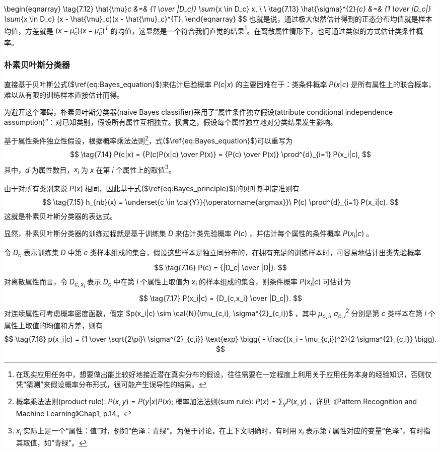 \begin{eqnarray}
    \tag{7.12}
    \hat{\mu}_c
    &=& {1 \over |D_c|} \sum_{x \in D_c} x, \\
    \\
    \tag{7.13}
    \hat{\sigma}^{2}_{c}
    &=& {1 \over |D_c|} \sum_{x \in D_c}
    (x - \hat{\mu}_c)(x - \hat{\mu}_c)^{T}.
\end{eqnarray}
$$
也就是说，通过极大似然估计得到的正态分布均值就是样本均值，方差就是 $(x - \hat{\mu}_c)(x - \hat{\mu}_c)^{T}$ 的均值，这显然是一个符合我们直觉的结果[^9]。在离散属性情形下，也可通过类似的方式估计类条件概率。

### 朴素贝叶斯分类器

直接基于贝叶斯公式($\ref{eq:Bayes_equation}$)来估计后验概率 $P(c|x)$ 的主要困难在于：类条件概率 $P(x|c)$ 是所有属性上的联合概率，难以从有限的训练样本直接估计而得。

为避开这个障碍，朴素贝叶斯分类器(naive Bayes classifier)采用了“属性条件独立假设(attribute conditional independence assumption)”：对已知类别，假设所有属性互相独立。换言之，假设每个属性独立地对分类结果发生影响。

基于属性条件独立性假设，根据概率乘法法则[^4]，式($\ref{eq:Bayes_equation}$)可以重写为
$$
\tag{7.14}
P(c|x)
= {P(c)P(x|c) \over P(x)}
= {P(c) \over P(x)} \prod^{d}_{i=1} P(x_i|c),
$$
其中，$d$ 为属性数目，$x_i$ 为 $x$ 在第 $i$ 个属性上的取值[^10]。

由于对所有类别来说 $P(x)$ 相同，因此基于式($\ref{eq:Bayes_principle}$)的贝叶斯判定准则有
$$
\tag{7.15}
h_{nb}(x) = 
\underset{c \in \cal{Y}}{\operatorname{argmax}}\ 
P(c) \prod^{d}_{i=1} P(x_i|c).
$$
这就是朴素贝叶斯分类器的表达式。

显然，朴素贝叶斯分类器的训练过程就是基于训练集 $D$ 来估计类先验概率 $P(c)$ ，并估计每个属性的条件概率 $P(x_i|c)$ 。

令 $D_c$ 表示训练集 $D$ 中第 $c$ 类样本组成的集合，假设这些样本是独立同分布的，在拥有充足的训练样本时，可容易地估计出类先验概率
$$
\tag{7.16}
P(c) = {|D_c| \over |D|}.
$$
对离散属性而言，令 $D_{c,x_i}$ 表示 $D_c$ 中在第 $i$ 个属性上取值为 $x_i$ 的样本组成的集合，则条件概率 $P(x_i|c)$ 可估计为
$$
\tag{7.17}
P(x_i|c) = {D_{c,x_i} \over |D_c|}.
$$
对连续属性可考虑概率密度函数，假定 $p(x_i|c) \sim \cal{N}(\mu_{c,i}, \sigma^{2}_{c,i})$ ，其中 $\mu_{c,i},\ \sigma^{2}_{c,i}$ 分别是第 $c$ 类样本在第 $i$ 个属性上取值的均值和方差，则有
$$
\tag{7.18}
p(x_i|c) = 
{1 \over \sqrt{2\pi}\ \sigma^{2}_{c,i}} 
\text{exp} 
    \bigg(
    - \frac{(x_i - \mu_{c,i})^2}{2 \sigma^{2}_{c,i}}
    \bigg).
$$


[^1]: 决策论中将“期望损失”称为“风险”。
[^2]: 错误率对应于 $0/1$ 损失函数。
[^3]: 事实上，很多机器学习技术无须准确估计出后验概率就能准确进行分类。
[^4]: 概率乘法法则(product rule): $P(x,y) = P(y|x)P(x)$; 概率加法法则(sum rule): $P(x) = \sum_{y}P(x,y)$ ，详见《Pattern Recognition and Machine Learning》Chap1, p.14。
[^5]: 根据概率乘法法则，以及对称性 $P(x,y) = P(y,x)$ ，我们可以得到概率条件之间的关系：$P(y|x)P(x) = P(x|y)P(y) \Rightarrow P(y|x) = {P(x|y)P(y) \over P(x)}$ ，这就是所谓的“贝叶斯定理”。根据概率加法法则，贝叶斯定理的分母可写为：$P(x)=\sum_{y}P(x|y)P(y)$ ，这就是所谓的“归一化因子”。
[^6]: 详见 David Freedman等人的著作《Statistics》Chap16 : "The Law of Average"，Chap18: "The Normal Approximation for Probability Histograms".
[^7]: 参考另一篇笔记 “Linear regression” PartII: MAP & MLE.
[^8]: 当那些接近于零的数值被约为零时(rounded to zero)，后续的计算中可能就会因此出现，比如除数为零的情况，这就造成下溢(underflow)的发生。
[^9]: 在现实应用任务中，想要做出能比较好地接近潜在真实分布的假设，往往需要在一定程度上利用关于应用任务本身的经验知识，否则仅凭“猜测”来假设概率分布形式，很可能产生误导性的结果。
[^10]: $x_i$ 实际上是一个“属性：值”对，例如“色泽：青绿”。为便于讨论，在上下文明确时，有时用 $x_i$ 表示第 $i$ 属性对应的变量“色泽”，有时指其取值，如“青绿”。